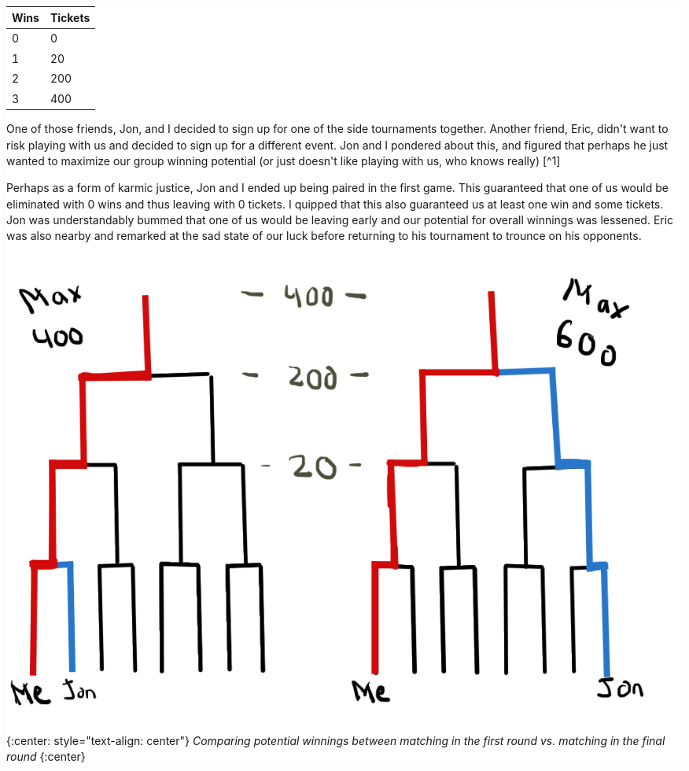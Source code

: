 | Wins | Tickets |
|:-----|:--------|
| 0    | 0       |
| 1    | 20      |
| 2    | 200     |
| 3    | 400     |

One of those friends, Jon, and I decided to sign up for one of the side tournaments together. Another
friend, Eric, didn't want to risk playing with us and decided to sign up for a different event.
Jon and I pondered about this, and figured that perhaps he just wanted to maximize our group winning
potential (or just doesn't like playing with us, who knows really) [^1]

Perhaps as a form of karmic justice, Jon and I ended up being paired in the first game.
This guaranteed that one of us would be eliminated with 0 wins and thus leaving with 0 tickets.
I quipped that this also guaranteed us at least one win and some tickets.
Jon was understandably bummed that one of us would be leaving early and our potential for overall
winnings was lessened. Eric was also nearby and remarked at the sad state of our luck before
returning to his tournament to trounce on his opponents.

![Tournament bracket illustration](/assets/draft_pods/tournament_illustration.png)
{:center: style="text-align: center"}
_Comparing potential winnings between matching in the first round vs. matching in the final round_
{:center}
